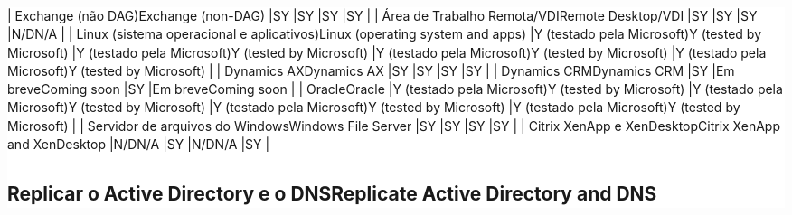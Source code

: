 | <span data-ttu-id="73029-157">Exchange (não DAG)</span><span class="sxs-lookup"><span data-stu-id="73029-157">Exchange (non-DAG)</span></span> |<span data-ttu-id="73029-158">S</span><span class="sxs-lookup"><span data-stu-id="73029-158">Y</span></span> |<span data-ttu-id="73029-159">S</span><span class="sxs-lookup"><span data-stu-id="73029-159">Y</span></span> |<span data-ttu-id="73029-160">S</span><span class="sxs-lookup"><span data-stu-id="73029-160">Y</span></span> |<span data-ttu-id="73029-161">S</span><span class="sxs-lookup"><span data-stu-id="73029-161">Y</span></span> |
| <span data-ttu-id="73029-162">Área de Trabalho Remota/VDI</span><span class="sxs-lookup"><span data-stu-id="73029-162">Remote Desktop/VDI</span></span> |<span data-ttu-id="73029-163">S</span><span class="sxs-lookup"><span data-stu-id="73029-163">Y</span></span> |<span data-ttu-id="73029-164">S</span><span class="sxs-lookup"><span data-stu-id="73029-164">Y</span></span> |<span data-ttu-id="73029-165">S</span><span class="sxs-lookup"><span data-stu-id="73029-165">Y</span></span> |<span data-ttu-id="73029-166">N/D</span><span class="sxs-lookup"><span data-stu-id="73029-166">N/A</span></span> |
| <span data-ttu-id="73029-167">Linux (sistema operacional e aplicativos)</span><span class="sxs-lookup"><span data-stu-id="73029-167">Linux (operating system and apps)</span></span> |<span data-ttu-id="73029-168">Y (testado pela Microsoft)</span><span class="sxs-lookup"><span data-stu-id="73029-168">Y (tested by Microsoft)</span></span> |<span data-ttu-id="73029-169">Y (testado pela Microsoft)</span><span class="sxs-lookup"><span data-stu-id="73029-169">Y (tested by Microsoft)</span></span> |<span data-ttu-id="73029-170">Y (testado pela Microsoft)</span><span class="sxs-lookup"><span data-stu-id="73029-170">Y (tested by Microsoft)</span></span> |<span data-ttu-id="73029-171">Y (testado pela Microsoft)</span><span class="sxs-lookup"><span data-stu-id="73029-171">Y (tested by Microsoft)</span></span> |
| <span data-ttu-id="73029-172">Dynamics AX</span><span class="sxs-lookup"><span data-stu-id="73029-172">Dynamics AX</span></span> |<span data-ttu-id="73029-173">S</span><span class="sxs-lookup"><span data-stu-id="73029-173">Y</span></span> |<span data-ttu-id="73029-174">S</span><span class="sxs-lookup"><span data-stu-id="73029-174">Y</span></span> |<span data-ttu-id="73029-175">S</span><span class="sxs-lookup"><span data-stu-id="73029-175">Y</span></span> |<span data-ttu-id="73029-176">S</span><span class="sxs-lookup"><span data-stu-id="73029-176">Y</span></span> |
| <span data-ttu-id="73029-177">Dynamics CRM</span><span class="sxs-lookup"><span data-stu-id="73029-177">Dynamics CRM</span></span> |<span data-ttu-id="73029-178">S</span><span class="sxs-lookup"><span data-stu-id="73029-178">Y</span></span> |<span data-ttu-id="73029-179">Em breve</span><span class="sxs-lookup"><span data-stu-id="73029-179">Coming soon</span></span> |<span data-ttu-id="73029-180">S</span><span class="sxs-lookup"><span data-stu-id="73029-180">Y</span></span> |<span data-ttu-id="73029-181">Em breve</span><span class="sxs-lookup"><span data-stu-id="73029-181">Coming soon</span></span> |
| <span data-ttu-id="73029-182">Oracle</span><span class="sxs-lookup"><span data-stu-id="73029-182">Oracle</span></span> |<span data-ttu-id="73029-183">Y (testado pela Microsoft)</span><span class="sxs-lookup"><span data-stu-id="73029-183">Y (tested by Microsoft)</span></span> |<span data-ttu-id="73029-184">Y (testado pela Microsoft)</span><span class="sxs-lookup"><span data-stu-id="73029-184">Y (tested by Microsoft)</span></span> |<span data-ttu-id="73029-185">Y (testado pela Microsoft)</span><span class="sxs-lookup"><span data-stu-id="73029-185">Y (tested by Microsoft)</span></span> |<span data-ttu-id="73029-186">Y (testado pela Microsoft)</span><span class="sxs-lookup"><span data-stu-id="73029-186">Y (tested by Microsoft)</span></span> |
| <span data-ttu-id="73029-187">Servidor de arquivos do Windows</span><span class="sxs-lookup"><span data-stu-id="73029-187">Windows File Server</span></span> |<span data-ttu-id="73029-188">S</span><span class="sxs-lookup"><span data-stu-id="73029-188">Y</span></span> |<span data-ttu-id="73029-189">S</span><span class="sxs-lookup"><span data-stu-id="73029-189">Y</span></span> |<span data-ttu-id="73029-190">S</span><span class="sxs-lookup"><span data-stu-id="73029-190">Y</span></span> |<span data-ttu-id="73029-191">S</span><span class="sxs-lookup"><span data-stu-id="73029-191">Y</span></span> |
| <span data-ttu-id="73029-192">Citrix XenApp e XenDesktop</span><span class="sxs-lookup"><span data-stu-id="73029-192">Citrix XenApp and XenDesktop</span></span> |<span data-ttu-id="73029-193">N/D</span><span class="sxs-lookup"><span data-stu-id="73029-193">N/A</span></span> |<span data-ttu-id="73029-194">S</span><span class="sxs-lookup"><span data-stu-id="73029-194">Y</span></span> |<span data-ttu-id="73029-195">N/D</span><span class="sxs-lookup"><span data-stu-id="73029-195">N/A</span></span> |<span data-ttu-id="73029-196">S</span><span class="sxs-lookup"><span data-stu-id="73029-196">Y</span></span> |

## <a name="replicate-active-directory-and-dns"></a><span data-ttu-id="73029-197">Replicar o Active Directory e o DNS</span><span class="sxs-lookup"><span data-stu-id="73029-197">Replicate Active Directory and DNS</span></span>